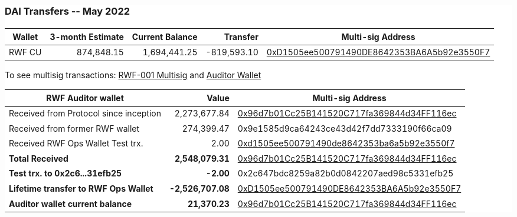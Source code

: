 ### DAI Transfers -- May 2022

| Wallet | 3-month Estimate | Current Balance |     Transfer | Multi-sig Address                                                                                                                            |
| ------ | ----------------:| ---------------:| ------------:| -------------------------------------------------------------------------------------------------------------------------------------------- |
| RWF CU |       874,848.15 |    1,694,441.25 | \-819,593.10 | [0xD1505ee500791490DE8642353BA6A5b92e3550F7](https://gnosis-safe.io/app/eth:0xD1505ee500791490DE8642353BA6A5b92e3550F7/transactions/history) |

To see multisig transactions: [RWF-001 Multisig](https://etherscan.io/address/0xD1505ee500791490DE8642353BA6A5b92e3550F7#tokentxns) and
[Auditor Wallet](https://etherscan.io/address/0x96d7b01Cc25B141520C717fa369844d34FF116ec#tokentxns)

| RWF Auditor wallet                     |          Value | Multi-sig Address                                                                                                                            |
| -------------------------------------- | --------------:| -------------------------------------------------------------------------------------------------------------------------------------------- |
| Received from Protocol since inception |   2,273,677.84 | [0x96d7b01Cc25B141520C717fa369844d34FF116ec](https://gnosis-safe.io/app/eth:0x96d7b01Cc25B141520C717fa369844d34FF116ec/balances)             |
| Received from former RWF wallet        |     274,399.47 | 0x9e1585d9ca64243ce43d42f7dd7333190f66ca09                                                                                                   |
| Received RWF Ops Wallet Test trx.      |           2.00 | [0xd1505ee500791490de8642353ba6a5b92e3550f7](https://gnosis-safe.io/app/eth:0xD1505ee500791490DE8642353BA6A5b92e3550F7/transactions/history) |
| **Total Received**                         |   **2,548,079.31** | [0x96d7b01Cc25B141520C717fa369844d34FF116ec](https://gnosis-safe.io/app/eth:0x96d7b01Cc25B141520C717fa369844d34FF116ec/balances)             |
| **Test trx. to 0x2c6...31efb25**           |         **\-2.00** | 0x2c647bdc8259a82b0d0842207aed98c5331efb25                                                                                                   |
| **Lifetime transfer to RWF Ops Wallet**    | **\-2,526,707.08** | [0xD1505ee500791490DE8642353BA6A5b92e3550F7](https://gnosis-safe.io/app/eth:0xD1505ee500791490DE8642353BA6A5b92e3550F7/transactions/history) |
| **Auditor wallet current balance**         |      **21,370.23** | [0x96d7b01Cc25B141520C717fa369844d34FF116ec](https://gnosis-safe.io/app/eth:0x96d7b01Cc25B141520C717fa369844d34FF116ec/balances)             |
